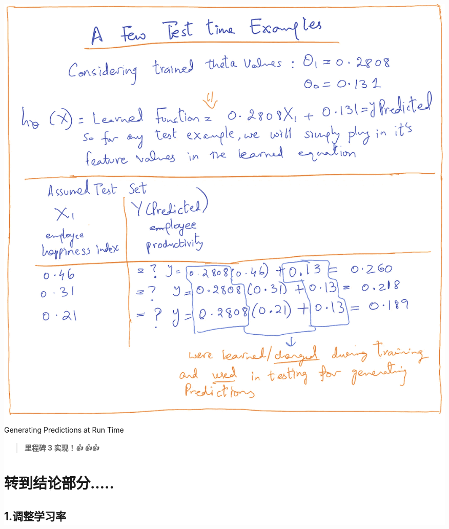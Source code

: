 ![](img/ba5f53474baaf726312cb0535f8344f5.png)

Generating Predictions at Run Time

> **里程碑 3 实现！*👍 ️👍👍️***

# 转到结论部分…..

## 1.调整学习率
